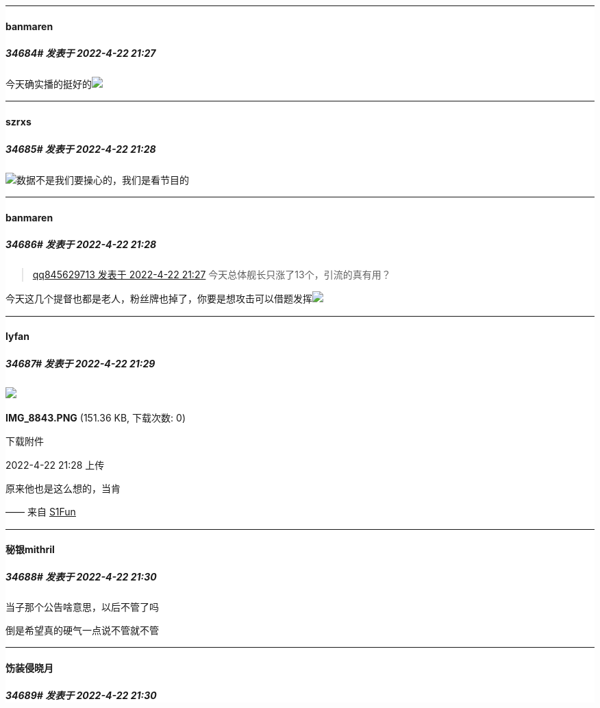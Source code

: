 *****

####  banmaren  
##### 34684#       发表于 2022-4-22 21:27

今天确实播的挺好的<img src="https://static.saraba1st.com/image/smiley/face2017/033.png" referrerpolicy="no-referrer">

*****

####  szrxs  
##### 34685#       发表于 2022-4-22 21:28

<img src="https://static.saraba1st.com/image/smiley/face2017/067.png" referrerpolicy="no-referrer">数据不是我们要操心的，我们是看节目的

*****

####  banmaren  
##### 34686#       发表于 2022-4-22 21:28

<blockquote><a href="httphttps://bbs.saraba1st.com/2b/forum.php?mod=redirect&amp;goto=findpost&amp;pid=55547978&amp;ptid=2040827" target="_blank">qq845629713 发表于 2022-4-22 21:27</a>
今天总体舰长只涨了13个，引流的真有用？</blockquote>
今天这几个提督也都是老人，粉丝牌也掉了，你要是想攻击可以借题发挥<img src="https://static.saraba1st.com/image/smiley/face2017/037.png" referrerpolicy="no-referrer">

*****

####  Iyfan  
##### 34687#       发表于 2022-4-22 21:29

<img src="https://img.saraba1st.com/forum/202204/22/212844w9p9fe1fsu3mepti.png" referrerpolicy="no-referrer">

<strong>IMG_8843.PNG</strong> (151.36 KB, 下载次数: 0)

下载附件

2022-4-22 21:28 上传

原来他也是这么想的，当肯

—— 来自 [S1Fun](https://s1fun.koalcat.com)

*****

####  秘银mithril  
##### 34688#       发表于 2022-4-22 21:30

当子那个公告啥意思，以后不管了吗

倒是希望真的硬气一点说不管就不管

*****

####  饬装侵晓月  
##### 34689#       发表于 2022-4-22 21:30
